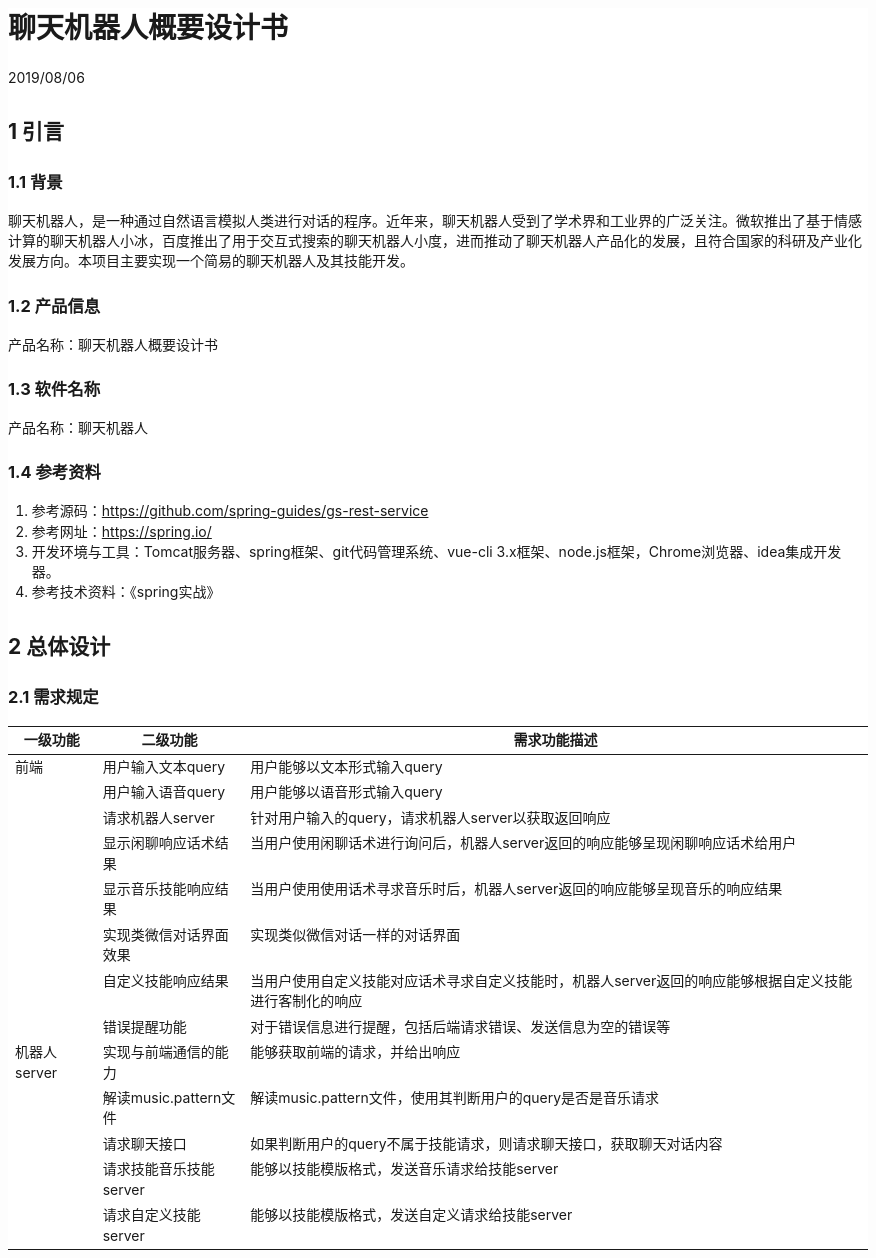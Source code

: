 ﻿



# 聊天机器人概要设计书 

2019/08/06 



 

## 1  引言

### 1.1 背景

聊天机器人，是一种通过自然语言模拟人类进行对话的程序。近年来，聊天机器人受到了学术界和工业界的广泛关注。微软推出了基于情感计算的聊天机器人小冰，百度推出了用于交互式搜索的聊天机器人小度，进而推动了聊天机器人产品化的发展，且符合国家的科研及产业化发展方向。本项目主要实现一个简易的聊天机器人及其技能开发。

### 1.2 产品信息

产品名称：聊天机器人概要设计书

### 1.3 软件名称

产品名称：聊天机器人

### 1.4 参考资料

1)  参考源码：https://github.com/spring-guides/gs-rest-service
2)  参考网址：https://spring.io/
3)  开发环境与工具：Tomcat服务器、spring框架、git代码管理系统、vue-cli 3.x框架、node.js框架，Chrome浏览器、idea集成开发器。
4)  参考技术资料：《spring实战》





## 2  总体设计 

### 2.1 需求规定

| 一级功能 | 二级功能 | 需求功能描述 |
| --- | --- | --- |
| 前端 | 用户输入文本query | 用户能够以文本形式输入query |
|| 用户输入语音query | 用户能够以语音形式输入query |
|| 请求机器人server| 针对用户输入的query，请求机器人server以获取返回响应|
|| 显示闲聊响应话术结果| 当用户使用闲聊话术进行询问后，机器人server返回的响应能够呈现闲聊响应话术给用户|
|| 显示音乐技能响应结果| 当用户使用使用话术寻求音乐时后，机器人server返回的响应能够呈现音乐的响应结果|
| 　 | 实现类微信对话界面效果 | 实现类似微信对话一样的对话界面 |
| 　 | 自定义技能响应结果 | 当用户使用自定义技能对应话术寻求自定义技能时，机器人server返回的响应能够根据自定义技能进行客制化的响应 |
|| 错误提醒功能 | 对于错误信息进行提醒，包括后端请求错误、发送信息为空的错误等 |
| 机器人server | 实现与前端通信的能力 | 能够获取前端的请求，并给出响应 |
|| 解读music.pattern文件| 解读music.pattern文件，使用其判断用户的query是否是音乐请求|
|| 请求聊天接口| 如果判断用户的query不属于技能请求，则请求聊天接口，获取聊天对话内容|
|| 请求技能音乐技能server| 能够以技能模版格式，发送音乐请求给技能server|
|| 请求自定义技能server| 能够以技能模版格式，发送自定义请求给技能server|